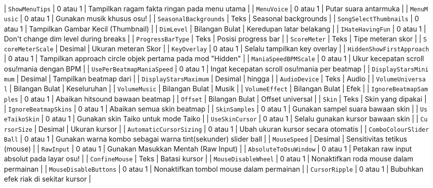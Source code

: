 | `ShowMenuTips` | 0 atau 1 | Tampilkan ragam fakta ringan pada menu utama |
| `MenuVoice` | 0 atau 1 | Putar suara antarmuka |
| `MenuMusic` | 0 atau 1 | Gunakan musik khusus osu! |
| `SeasonalBackgrounds` | Teks | Seasonal backgrounds |
| `SongSelectThumbnails` | 0 atau 1 | Tampilkan Gambar Kecil (Thumbnail) |
| `DimLevel` | Bilangan Bulat | Keredupan latar belakang |
| `IHateHavingFun` | 0 atau 1 | Don't change dim level during breaks |
| `ProgressBarType` | Teks | Posisi progress bar |
| `ScoreMeter` | Teks | Tipe meteran skor |
| `ScoreMeterScale` | Desimal | Ukuran meteran Skor |
| `KeyOverlay` | 0 atau 1 | Selalu tampilkan key overlay |
| `HiddenShowFirstApproach` | 0 atau 1 | Tampilkan approach circle objek pertama pada mod "Hidden" |
| `ManiaSpeedBPMScale` | 0 atau 1 | Ukur kecepatan scroll osu!mania dengan BPM |
| `UsePerBeatmapManiaSpeed` | 0 atau 1 | Ingat kecepatan scroll osu!mania per beatmap |
| `DisplayStarsMinimum` | Desimal | Tampilkan beatmap dari |
| `DisplayStarsMaximum` | Desimal | hingga |
| `AudioDevice` | Teks | Audio |
| `VolumeUniversal` | Bilangan Bulat | Keseluruhan |
| `VolumeMusic` | Bilangan Bulat | Musik |
| `VolumeEffect` | Bilangan Bulat | Efek |
| `IgnoreBeatmapSamples` | 0 atau 1 | Abaikan hitsound bawaan beatmap |
| `Offset` | Bilangan Bulat | Offset universal |
| `Skin` | Teks | Skin yang dipakai |
| `IgnoreBeatmapSkins` | 0 atau 1 | Abaikan semua skin beatmap |
| `SkinSamples` | 0 atau 1 | Gunakan sampel suara bawaan skin |
| `UseTaikoSkin` | 0 atau 1 | Gunakan skin Taiko untuk mode Taiko |
| `UseSkinCursor` | 0 atau 1 | Selalu gunakan kursor bawaan skin |
| `CursorSize` | Desimal | Ukuran kursor |
| `AutomaticCursorSizing` | 0 atau 1 | Ubah ukuran kursor secara otomatis |
| `ComboColourSliderBall` | 0 atau 1 | Gunakan warna kombo sebagai warna tint(sekunder) slider ball |
| `MouseSpeed` | Desimal | Sensitivitas tetikus (mouse) |
| `RawInput` | 0 atau 1 | Gunakan Masukkan Mentah (Raw Input) |
| `AbsoluteToOsuWindow` | 0 atau 1 | Petakan raw input absolut pada layar osu! |
| `ConfineMouse` | Teks | Batasi kursor |
| `MouseDisableWheel` | 0 atau 1 | Nonaktifkan roda mouse dalam permainan |
| `MouseDisableButtons` | 0 atau 1 | Nonaktifkan tombol mouse dalam permainan |
| `CursorRipple` | 0 atau 1 | Bubuhkan efek riak di sekitar kursor |